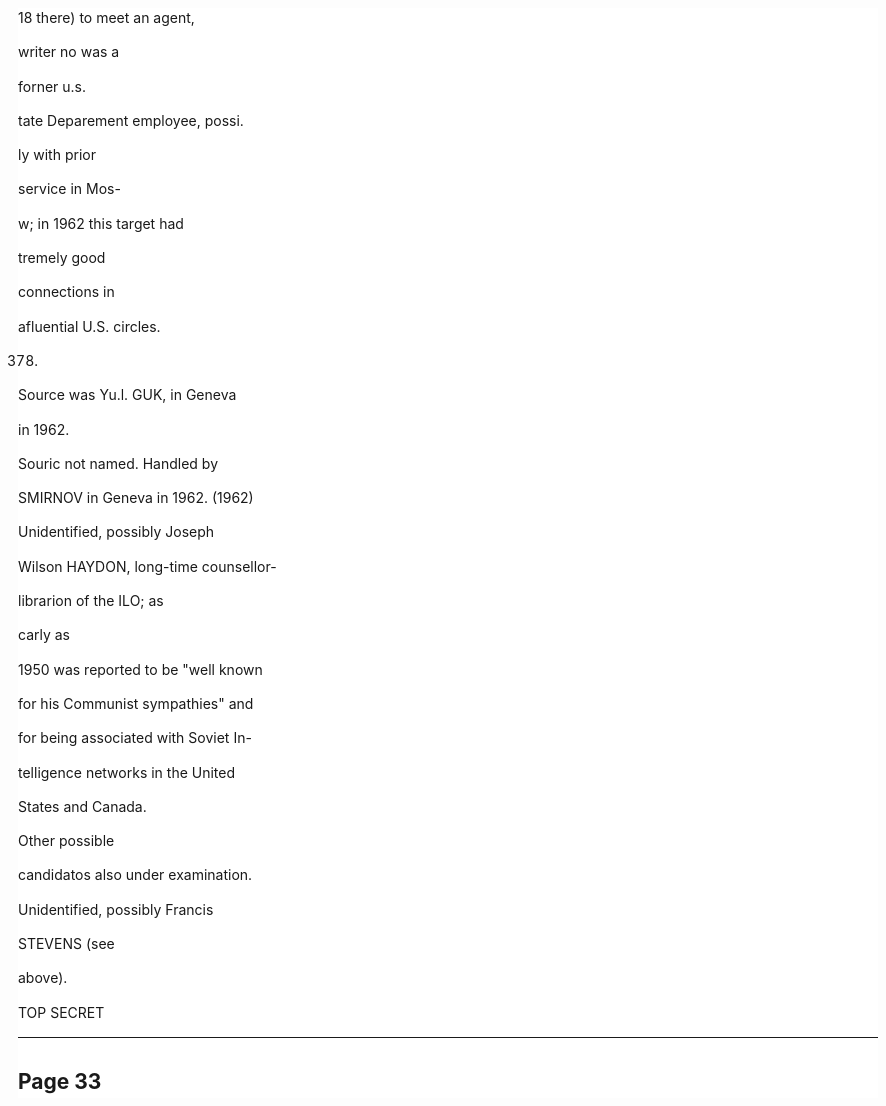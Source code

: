 18 there) to meet an agent,

writer no was a

forner u.s.

tate Deparement employee, possi.

ly with prior

service in Mos-

w; in 1962 this target had

tremely good

connections in

afluential U.S. circles.

378.

Source was Yu.l. GUK, in Geneva

in 1962.

Souric not named. Handled by

SMIRNOV in Geneva in 1962. (1962)

Unidentified, possibly Joseph

Wilson HAYDON, long-time counsellor-

librarion of the ILO; as

carly as

1950 was reported to be "well known

for his Communist sympathies" and

for being associated with Soviet In-

telligence networks in the United

States and Canada.

Other possible

candidatos also under examination.

Unidentified, possibly Francis

STEVENS (see

above).

TOP SECRET

---

## Page 33
